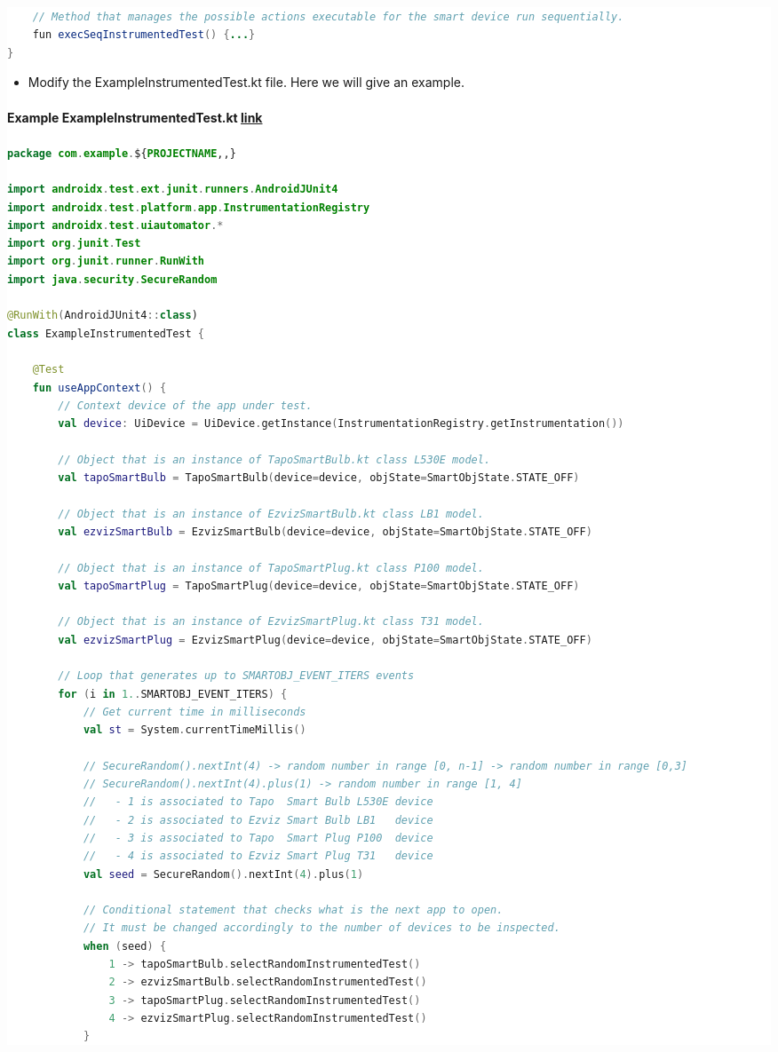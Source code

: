 ``` java
    // Method that manages the possible actions executable for the smart device run sequentially.
    fun execSeqInstrumentedTest() {...}
}
```

- Modify the ExampleInstrumentedTest.kt file. Here we will give an example.

#### Example ExampleInstrumentedTest.kt [link](https://github.com/rhacrsse/mozart-orchestrator/blob/main/app/src/androidTest/java/com/example/myapplication/ExampleInstrumentedTest.kt)

``` kotlin
package com.example.${PROJECTNAME,,}

import androidx.test.ext.junit.runners.AndroidJUnit4
import androidx.test.platform.app.InstrumentationRegistry
import androidx.test.uiautomator.*
import org.junit.Test
import org.junit.runner.RunWith
import java.security.SecureRandom

@RunWith(AndroidJUnit4::class)
class ExampleInstrumentedTest {

    @Test
    fun useAppContext() {
        // Context device of the app under test.
        val device: UiDevice = UiDevice.getInstance(InstrumentationRegistry.getInstrumentation())

        // Object that is an instance of TapoSmartBulb.kt class L530E model.
        val tapoSmartBulb = TapoSmartBulb(device=device, objState=SmartObjState.STATE_OFF)

        // Object that is an instance of EzvizSmartBulb.kt class LB1 model.
        val ezvizSmartBulb = EzvizSmartBulb(device=device, objState=SmartObjState.STATE_OFF)

        // Object that is an instance of TapoSmartPlug.kt class P100 model.
        val tapoSmartPlug = TapoSmartPlug(device=device, objState=SmartObjState.STATE_OFF)

        // Object that is an instance of EzvizSmartPlug.kt class T31 model.
        val ezvizSmartPlug = EzvizSmartPlug(device=device, objState=SmartObjState.STATE_OFF)
        
        // Loop that generates up to SMARTOBJ_EVENT_ITERS events
        for (i in 1..SMARTOBJ_EVENT_ITERS) {
            // Get current time in milliseconds
            val st = System.currentTimeMillis()

            // SecureRandom().nextInt(4) -> random number in range [0, n-1] -> random number in range [0,3]
            // SecureRandom().nextInt(4).plus(1) -> random number in range [1, 4]
            //   - 1 is associated to Tapo  Smart Bulb L530E device
            //   - 2 is associated to Ezviz Smart Bulb LB1   device
            //   - 3 is associated to Tapo  Smart Plug P100  device
            //   - 4 is associated to Ezviz Smart Plug T31   device
            val seed = SecureRandom().nextInt(4).plus(1)

            // Conditional statement that checks what is the next app to open.
            // It must be changed accordingly to the number of devices to be inspected.
            when (seed) {
                1 -> tapoSmartBulb.selectRandomInstrumentedTest()
                2 -> ezvizSmartBulb.selectRandomInstrumentedTest()
                3 -> tapoSmartPlug.selectRandomInstrumentedTest()
                4 -> ezvizSmartPlug.selectRandomInstrumentedTest()
            }
```